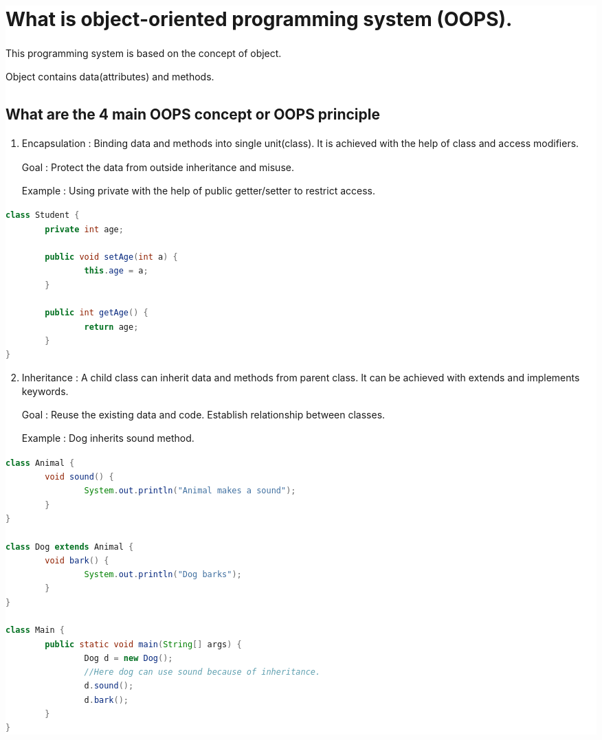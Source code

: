 # What is object-oriented programming system (OOPS).

This programming system is based on the concept of object.

Object contains data(attributes) and methods.

## What are the 4 main OOPS concept or OOPS principle

1. Encapsulation : Binding data and methods into single unit(class). It is achieved with the help of class and access
   modifiers.

   Goal : Protect the data from outside inheritance and misuse.

   Example : Using private with the help of public getter/setter to restrict access.

~~~java
class Student {
        private int age;

        public void setAge(int a) {
                this.age = a;
        }

        public int getAge() {
                return age;
        }
}
~~~

2. Inheritance : A child class can inherit data and methods from parent class. It can be achieved with extends and
   implements keywords.

   Goal : Reuse the existing data and code. Establish relationship between classes.

   Example : Dog inherits sound method.

~~~java
class Animal {
        void sound() {
                System.out.println("Animal makes a sound");
        }
}

class Dog extends Animal {
        void bark() {
                System.out.println("Dog barks");
        }
}

class Main {
        public static void main(String[] args) {
                Dog d = new Dog();
                //Here dog can use sound because of inheritance.
                d.sound();
                d.bark();
        }
}
~~~
